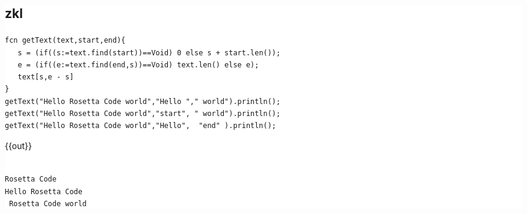 

## zkl


```zkl
fcn getText(text,start,end){
   s = (if((s:=text.find(start))==Void) 0 else s + start.len());
   e = (if((e:=text.find(end,s))==Void) text.len() else e);
   text[s,e - s]
}
getText("Hello Rosetta Code world","Hello "," world").println();
getText("Hello Rosetta Code world","start", " world").println();
getText("Hello Rosetta Code world","Hello",  "end" ).println();
```

{{out}}

```txt

Rosetta Code
Hello Rosetta Code
 Rosetta Code world

```

